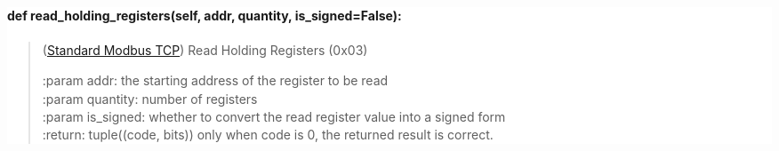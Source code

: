 
#### def __read_holding_registers__(self, addr, quantity, is_signed=False):

> ([Standard Modbus TCP](../UF_ModbusTCP_Manual.md)) Read Holding Registers (0x03)  
>   
> :param addr: the starting address of the register to be read  
> :param quantity: number of registers  
> :param is_signed: whether to convert the read register value into a signed form  
> :return: tuple((code, bits)) only when code is 0, the returned result is correct.  
